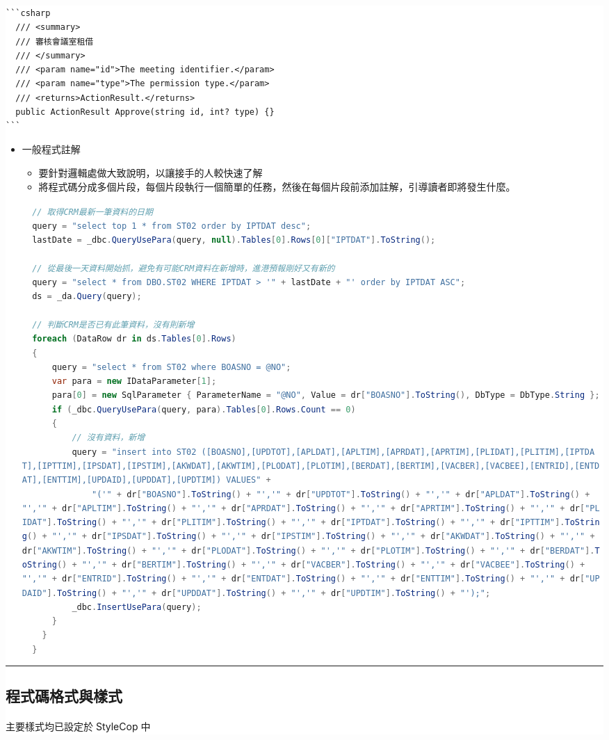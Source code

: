     ```csharp
      /// <summary>
      /// 審核會議室租借
      /// </summary>
      /// <param name="id">The meeting identifier.</param>
      /// <param name="type">The permission type.</param>
      /// <returns>ActionResult.</returns>
      public ActionResult Approve(string id, int? type) {}
    ```
  * 一般程式註解
    * 要針對邏輯處做大致說明，以讓接手的人較快速了解
     - 將程式碼分成多個片段，每個片段執行一個簡單的任務，然後在每個片段前添加註解，引導讀者即將發生什麼。
     
    ```csharp
      // 取得CRM最新一筆資料的日期
      query = "select top 1 * from ST02 order by IPTDAT desc";
      lastDate = _dbc.QueryUsePara(query, null).Tables[0].Rows[0]["IPTDAT"].ToString();

      // 從最後一天資料開始抓，避免有可能CRM資料在新增時，進港預報剛好又有新的
      query = "select * from DBO.ST02 WHERE IPTDAT > '" + lastDate + "' order by IPTDAT ASC";
      ds = _da.Query(query);

      // 判斷CRM是否已有此筆資料，沒有則新增
      foreach (DataRow dr in ds.Tables[0].Rows)
      {
          query = "select * from ST02 where BOASNO = @NO";
          var para = new IDataParameter[1];
          para[0] = new SqlParameter { ParameterName = "@NO", Value = dr["BOASNO"].ToString(), DbType = DbType.String };
          if (_dbc.QueryUsePara(query, para).Tables[0].Rows.Count == 0)
          {
              // 沒有資料，新增
              query = "insert into ST02 ([BOASNO],[UPDTOT],[APLDAT],[APLTIM],[APRDAT],[APRTIM],[PLIDAT],[PLITIM],[IPTDAT],[IPTTIM],[IPSDAT],[IPSTIM],[AKWDAT],[AKWTIM],[PLODAT],[PLOTIM],[BERDAT],[BERTIM],[VACBER],[VACBEE],[ENTRID],[ENTDAT],[ENTTIM],[UPDAID],[UPDDAT],[UPDTIM]) VALUES" +
                  "('" + dr["BOASNO"].ToString() + "','" + dr["UPDTOT"].ToString() + "','" + dr["APLDAT"].ToString() + "','" + dr["APLTIM"].ToString() + "','" + dr["APRDAT"].ToString() + "','" + dr["APRTIM"].ToString() + "','" + dr["PLIDAT"].ToString() + "','" + dr["PLITIM"].ToString() + "','" + dr["IPTDAT"].ToString() + "','" + dr["IPTTIM"].ToString() + "','" + dr["IPSDAT"].ToString() + "','" + dr["IPSTIM"].ToString() + "','" + dr["AKWDAT"].ToString() + "','" + dr["AKWTIM"].ToString() + "','" + dr["PLODAT"].ToString() + "','" + dr["PLOTIM"].ToString() + "','" + dr["BERDAT"].ToString() + "','" + dr["BERTIM"].ToString() + "','" + dr["VACBER"].ToString() + "','" + dr["VACBEE"].ToString() + "','" + dr["ENTRID"].ToString() + "','" + dr["ENTDAT"].ToString() + "','" + dr["ENTTIM"].ToString() + "','" + dr["UPDAID"].ToString() + "','" + dr["UPDDAT"].ToString() + "','" + dr["UPDTIM"].ToString() + "');";
              _dbc.InsertUsePara(query);
          }
        }
      }
     ```
     
<hr/>

## 程式碼格式與樣式
主要樣式均已設定於 StyleCop 中
